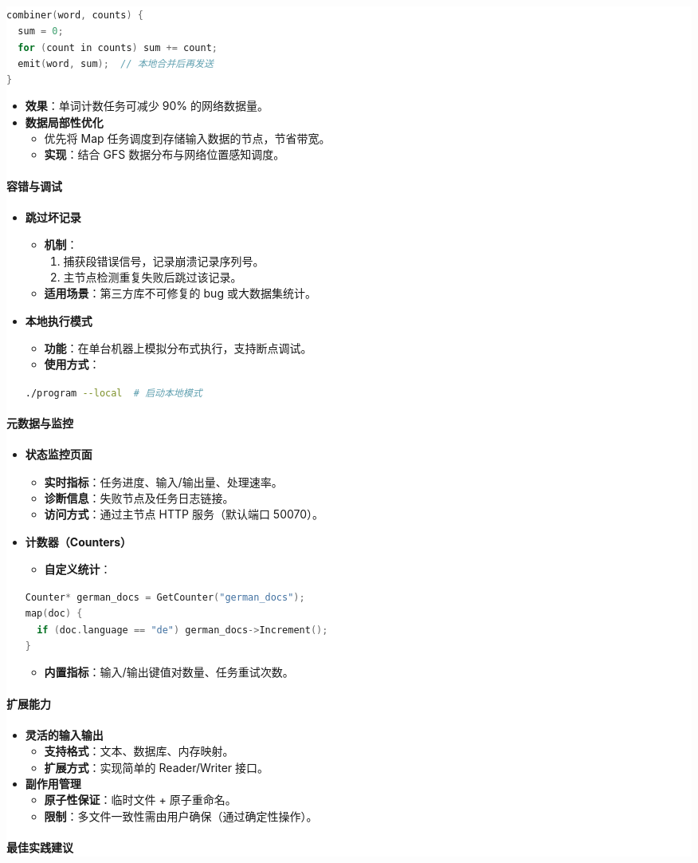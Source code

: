   ```cpp
  combiner(word, counts) {
    sum = 0;
    for (count in counts) sum += count;
    emit(word, sum);  // 本地合并后再发送
  }
  ```

  - **效果**：单词计数任务可减少 90% 的网络数据量。
- **数据局部性优化**
  - 优先将 Map 任务调度到存储输入数据的节点，节省带宽。
  - **实现**：结合 GFS 数据分布与网络位置感知调度。

#### 容错与调试

- **跳过坏记录**
  - **机制**：
    1. 捕获段错误信号，记录崩溃记录序列号。
    2. 主节点检测重复失败后跳过该记录。
  - **适用场景**：第三方库不可修复的 bug 或大数据集统计。
- **本地执行模式**
  - **功能**：在单台机器上模拟分布式执行，支持断点调试。
  - **使用方式**：

   ```bash
   ./program --local  # 启动本地模式
   ```

#### 元数据与监控

- **状态监控页面**
  - **实时指标**：任务进度、输入/输出量、处理速率。
  - **诊断信息**：失败节点及任务日志链接。
  - **访问方式**：通过主节点 HTTP 服务（默认端口 50070）。
- **计数器（Counters）**
  - **自定义统计**：

  ```cpp
  Counter* german_docs = GetCounter("german_docs");
  map(doc) {
    if (doc.language == "de") german_docs->Increment();
  }
  ```

  - **内置指标**：输入/输出键值对数量、任务重试次数。

#### 扩展能力

- **灵活的输入输出**
  - **支持格式**：文本、数据库、内存映射。
  - **扩展方式**：实现简单的 Reader/Writer 接口。
- **副作用管理**
  - **原子性保证**：临时文件 + 原子重命名。
  - **限制**：多文件一致性需由用户确保（通过确定性操作）。

#### 最佳实践建议
